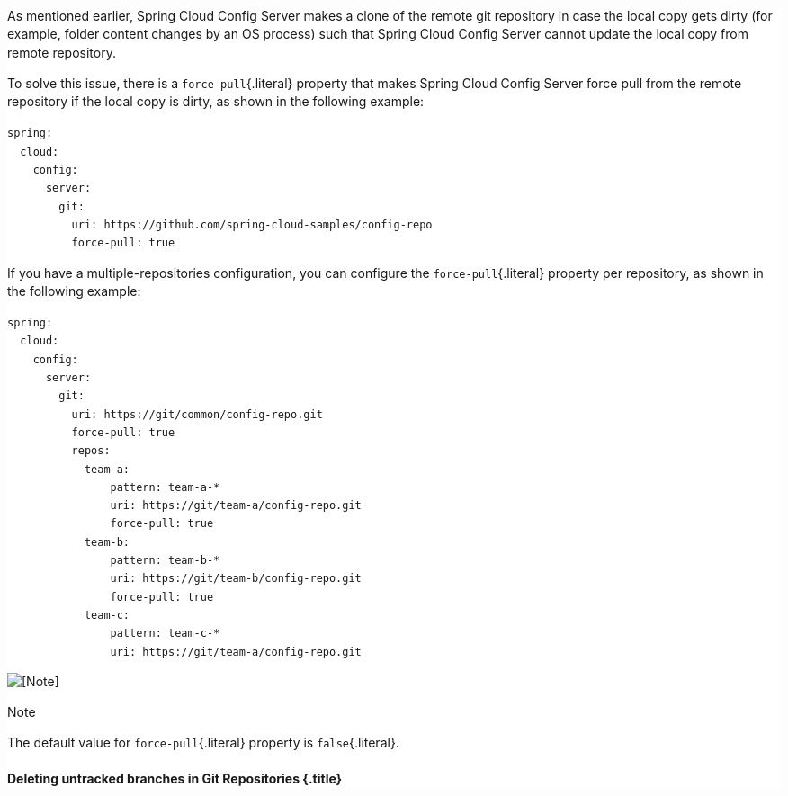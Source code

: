 As mentioned earlier, Spring Cloud Config Server makes a clone of the
remote git repository in case the local copy gets dirty (for example,
folder content changes by an OS process) such that Spring Cloud Config
Server cannot update the local copy from remote repository.

To solve this issue, there is a `force-pull`{.literal} property that
makes Spring Cloud Config Server force pull from the remote repository
if the local copy is dirty, as shown in the following example:

``` {.programlisting}
spring:
  cloud:
    config:
      server:
        git:
          uri: https://github.com/spring-cloud-samples/config-repo
          force-pull: true
```

If you have a multiple-repositories configuration, you can configure the
`force-pull`{.literal} property per repository, as shown in the
following example:

``` {.programlisting}
spring:
  cloud:
    config:
      server:
        git:
          uri: https://git/common/config-repo.git
          force-pull: true
          repos:
            team-a:
                pattern: team-a-*
                uri: https://git/team-a/config-repo.git
                force-pull: true
            team-b:
                pattern: team-b-*
                uri: https://git/team-b/config-repo.git
                force-pull: true
            team-c:
                pattern: team-c-*
                uri: https://git/team-a/config-repo.git
```

![[Note]](./Spring%20Cloud%20Config_files/note.png)

Note

The default value for `force-pull`{.literal} property is
`false`{.literal}.

#### [](https://cloud.spring.io/spring-cloud-static/spring-cloud-config/2.1.3.RELEASE/single/spring-cloud-config.html#_deleting_untracked_branches_in_git_repositories)Deleting untracked branches in Git Repositories {.title}
